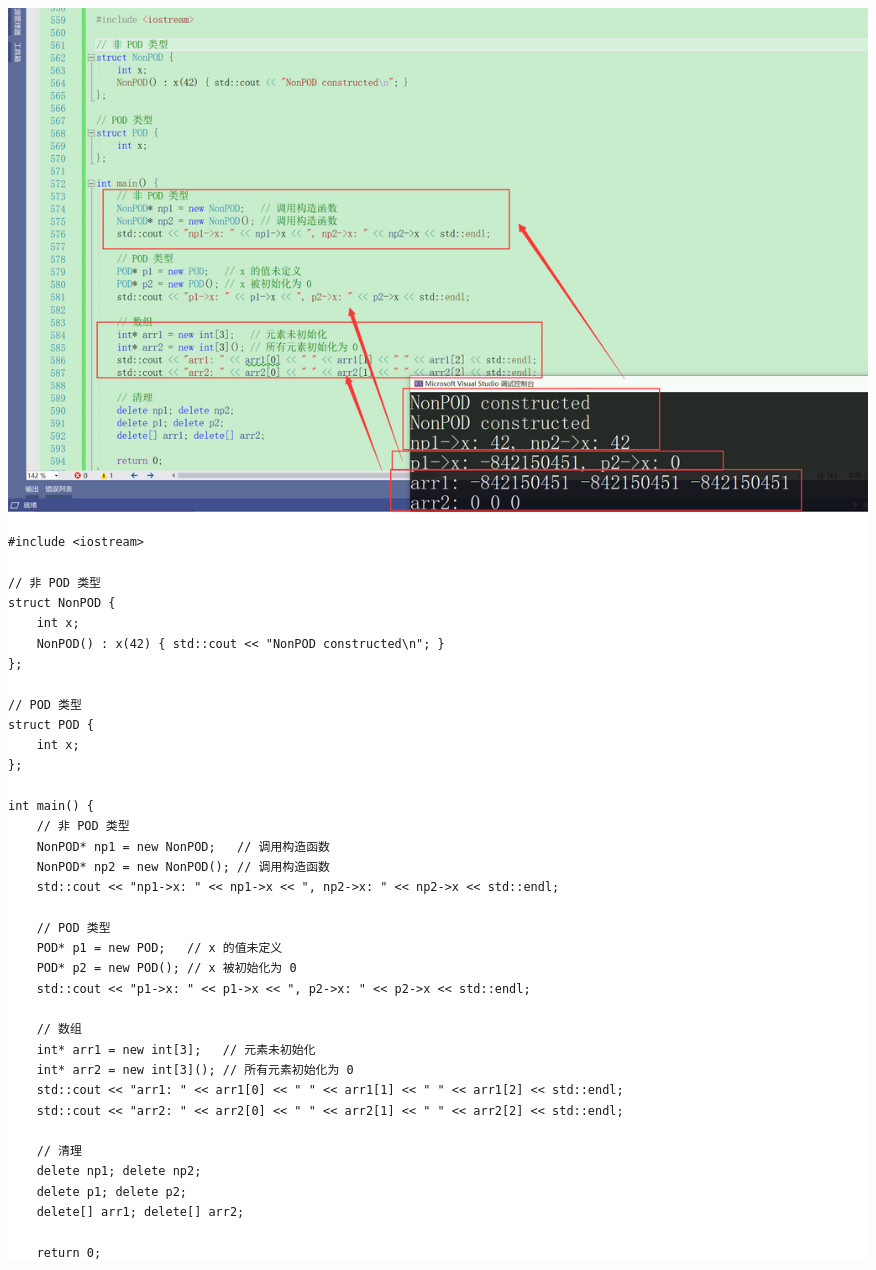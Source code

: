 ![image-20240920235655356](C++学习笔记.assets/image-20240920235655356.png)

```
#include <iostream>

// 非 POD 类型
struct NonPOD {
    int x;
    NonPOD() : x(42) { std::cout << "NonPOD constructed\n"; }
};

// POD 类型
struct POD {
    int x;
};

int main() {
    // 非 POD 类型
    NonPOD* np1 = new NonPOD;   // 调用构造函数
    NonPOD* np2 = new NonPOD(); // 调用构造函数
    std::cout << "np1->x: " << np1->x << ", np2->x: " << np2->x << std::endl;

    // POD 类型
    POD* p1 = new POD;   // x 的值未定义
    POD* p2 = new POD(); // x 被初始化为 0
    std::cout << "p1->x: " << p1->x << ", p2->x: " << p2->x << std::endl;

    // 数组
    int* arr1 = new int[3];   // 元素未初始化
    int* arr2 = new int[3](); // 所有元素初始化为 0
    std::cout << "arr1: " << arr1[0] << " " << arr1[1] << " " << arr1[2] << std::endl;
    std::cout << "arr2: " << arr2[0] << " " << arr2[1] << " " << arr2[2] << std::endl;

    // 清理
    delete np1; delete np2;
    delete p1; delete p2;
    delete[] arr1; delete[] arr2;

    return 0;
```